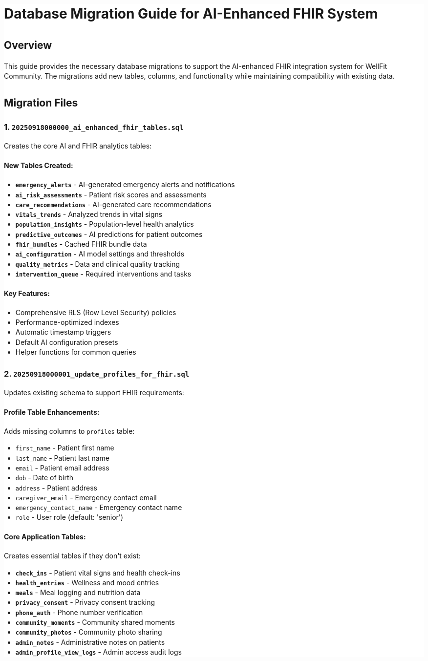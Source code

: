 # Database Migration Guide for AI-Enhanced FHIR System

## Overview

This guide provides the necessary database migrations to support the AI-enhanced FHIR integration system for WellFit Community. The migrations add new tables, columns, and functionality while maintaining compatibility with existing data.

## Migration Files

### 1. `20250918000000_ai_enhanced_fhir_tables.sql`
Creates the core AI and FHIR analytics tables:

#### New Tables Created:
- **`emergency_alerts`** - AI-generated emergency alerts and notifications
- **`ai_risk_assessments`** - Patient risk scores and assessments
- **`care_recommendations`** - AI-generated care recommendations
- **`vitals_trends`** - Analyzed trends in vital signs
- **`population_insights`** - Population-level health analytics
- **`predictive_outcomes`** - AI predictions for patient outcomes
- **`fhir_bundles`** - Cached FHIR bundle data
- **`ai_configuration`** - AI model settings and thresholds
- **`quality_metrics`** - Data and clinical quality tracking
- **`intervention_queue`** - Required interventions and tasks

#### Key Features:
- Comprehensive RLS (Row Level Security) policies
- Performance-optimized indexes
- Automatic timestamp triggers
- Default AI configuration presets
- Helper functions for common queries

### 2. `20250918000001_update_profiles_for_fhir.sql`
Updates existing schema to support FHIR requirements:

#### Profile Table Enhancements:
Adds missing columns to `profiles` table:
- `first_name` - Patient first name
- `last_name` - Patient last name
- `email` - Patient email address
- `dob` - Date of birth
- `address` - Patient address
- `caregiver_email` - Emergency contact email
- `emergency_contact_name` - Emergency contact name
- `role` - User role (default: 'senior')

#### Core Application Tables:
Creates essential tables if they don't exist:
- **`check_ins`** - Patient vital signs and health check-ins
- **`health_entries`** - Wellness and mood entries
- **`meals`** - Meal logging and nutrition data
- **`privacy_consent`** - Privacy consent tracking
- **`phone_auth`** - Phone number verification
- **`community_moments`** - Community shared moments
- **`community_photos`** - Community photo sharing
- **`admin_notes`** - Administrative notes on patients
- **`admin_profile_view_logs`** - Admin access audit logs
